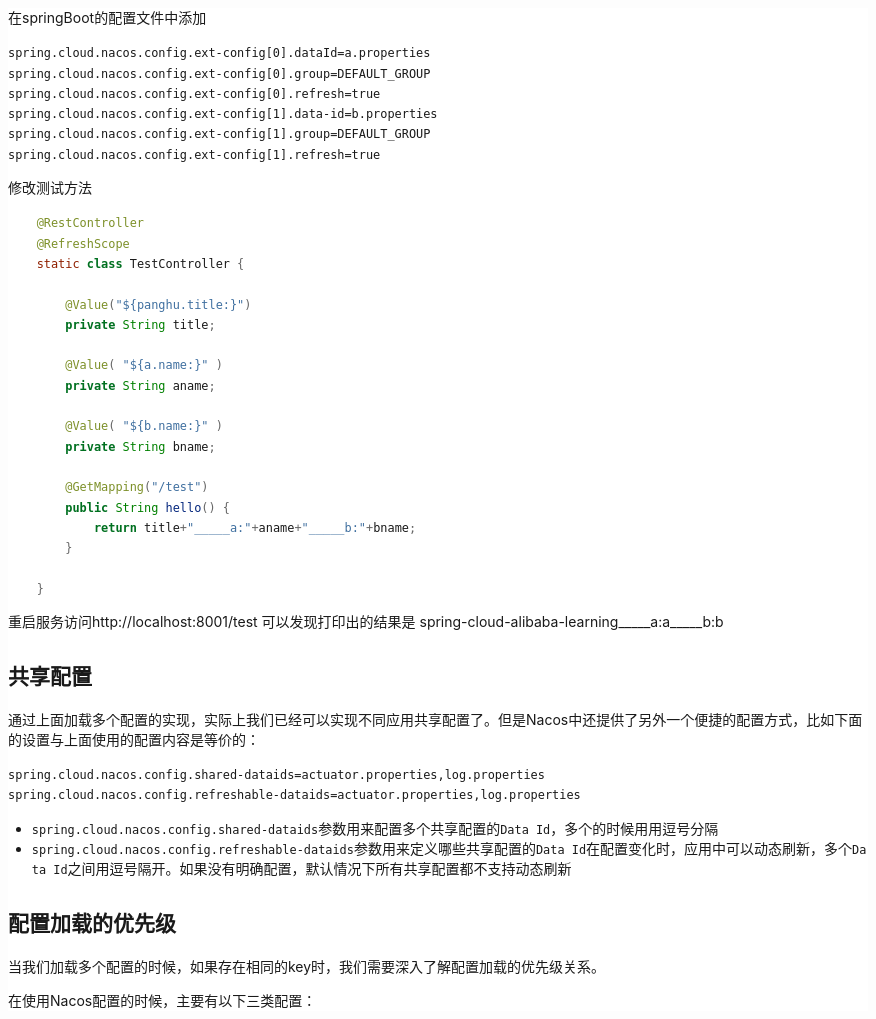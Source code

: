 在springBoot的配置文件中添加

```properties
spring.cloud.nacos.config.ext-config[0].dataId=a.properties
spring.cloud.nacos.config.ext-config[0].group=DEFAULT_GROUP
spring.cloud.nacos.config.ext-config[0].refresh=true
spring.cloud.nacos.config.ext-config[1].data-id=b.properties
spring.cloud.nacos.config.ext-config[1].group=DEFAULT_GROUP
spring.cloud.nacos.config.ext-config[1].refresh=true
```

修改测试方法

```java
	@RestController
	@RefreshScope
	static class TestController {

		@Value("${panghu.title:}")
		private String title;

		@Value( "${a.name:}" )
		private String aname;

		@Value( "${b.name:}" )
		private String bname;

		@GetMapping("/test")
		public String hello() {
			return title+"_____a:"+aname+"_____b:"+bname;
		}

	}
```

重启服务访问http://localhost:8001/test 可以发现打印出的结果是 spring-cloud-alibaba-learning_____a:a_____b:b 

## 共享配置

通过上面加载多个配置的实现，实际上我们已经可以实现不同应用共享配置了。但是Nacos中还提供了另外一个便捷的配置方式，比如下面的设置与上面使用的配置内容是等价的：

```properties
spring.cloud.nacos.config.shared-dataids=actuator.properties,log.properties
spring.cloud.nacos.config.refreshable-dataids=actuator.properties,log.properties
```

- `spring.cloud.nacos.config.shared-dataids`参数用来配置多个共享配置的`Data Id`，多个的时候用用逗号分隔
- `spring.cloud.nacos.config.refreshable-dataids`参数用来定义哪些共享配置的`Data Id`在配置变化时，应用中可以动态刷新，多个`Data Id`之间用逗号隔开。如果没有明确配置，默认情况下所有共享配置都不支持动态刷新

## 配置加载的优先级

当我们加载多个配置的时候，如果存在相同的key时，我们需要深入了解配置加载的优先级关系。

在使用Nacos配置的时候，主要有以下三类配置：
